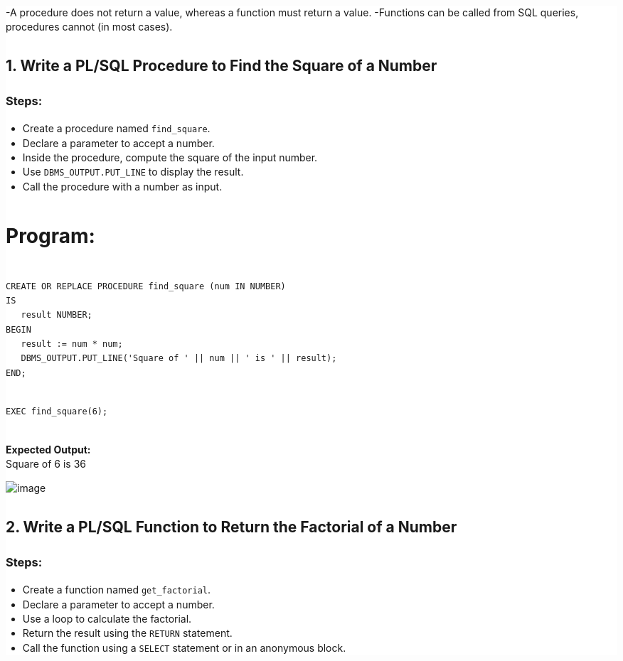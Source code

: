 -A procedure does not return a value, whereas a function must return a value.
-Functions can be called from SQL queries, procedures cannot (in most cases).

## 1. Write a PL/SQL Procedure to Find the Square of a Number

### Steps:
- Create a procedure named `find_square`.
- Declare a parameter to accept a number.
- Inside the procedure, compute the square of the input number.
- Use `DBMS_OUTPUT.PUT_LINE` to display the result.
- Call the procedure with a number as input.

# Program:

```

CREATE OR REPLACE PROCEDURE find_square (num IN NUMBER)
IS
   result NUMBER;
BEGIN
   result := num * num;
   DBMS_OUTPUT.PUT_LINE('Square of ' || num || ' is ' || result);
END;

```


```

EXEC find_square(6);


```

**Expected Output:**  
Square of 6 is 36

![image](https://github.com/user-attachments/assets/d9be2655-b2c0-4e8a-b4a0-203ae56a052e)


## 2. Write a PL/SQL Function to Return the Factorial of a Number

### Steps:
- Create a function named `get_factorial`.
- Declare a parameter to accept a number.
- Use a loop to calculate the factorial.
- Return the result using the `RETURN` statement.
- Call the function using a `SELECT` statement or in an anonymous block.
